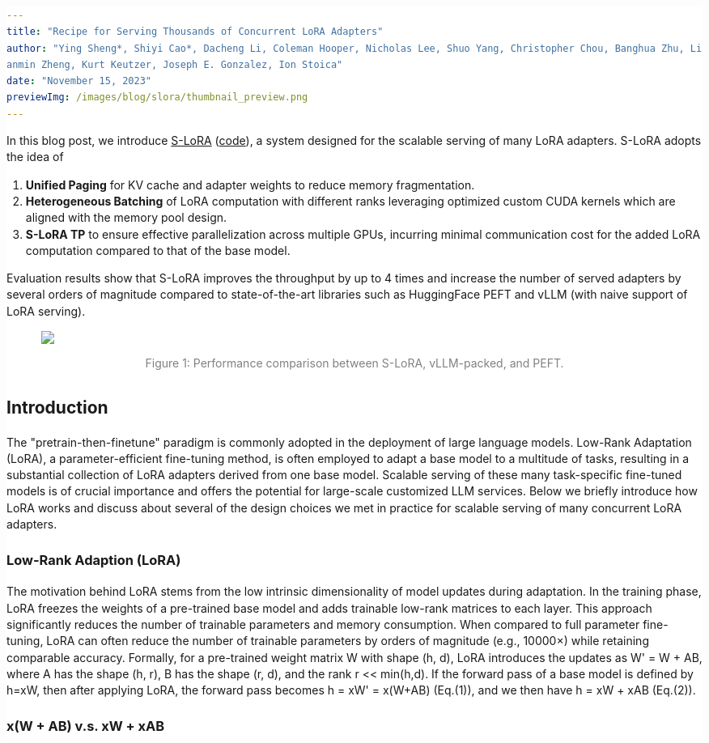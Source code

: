 ```yaml
---
title: "Recipe for Serving Thousands of Concurrent LoRA Adapters"
author: "Ying Sheng*, Shiyi Cao*, Dacheng Li, Coleman Hooper, Nicholas Lee, Shuo Yang, Christopher Chou, Banghua Zhu, Lianmin Zheng, Kurt Keutzer, Joseph E. Gonzalez, Ion Stoica"
date: "November 15, 2023"
previewImg: /images/blog/slora/thumbnail_preview.png
---
```

In this blog post, we introduce [S-LoRA](https://arxiv.org/abs/2311.03285) ([code](https://github.com/S-LoRA/S-LoRA)), a system designed for the scalable serving of many LoRA adapters. S-LoRA adopts the idea of

1. **Unified Paging** for KV cache and adapter weights to reduce memory fragmentation. 
2. **Heterogeneous Batching** of LoRA computation with different ranks leveraging optimized custom CUDA kernels which are aligned with the memory pool design.
3. **S-LoRA TP** to ensure effective parallelization across multiple GPUs, incurring minimal communication cost for the added LoRA computation compared to that of the base model. 

Evaluation results show that S-LoRA improves the throughput by up to 4 times and increase the number of served adapters by several orders of magnitude compared to state-of-the-art libraries such as HuggingFace PEFT and vLLM (with naive support of LoRA serving).

<img src="/images/blog/slora/serving_perf.png" style="display:block; margin-top: auto; margin-left: auto; margin-right: auto; margin-bottom: auto; width: 90%"></img>
<p style="color:gray; text-align: center;">Figure 1: Performance comparison between S-LoRA, vLLM-packed, and PEFT.</p>

## Introduction

The "pretrain-then-finetune" paradigm is commonly adopted in the deployment of large language models. Low-Rank Adaptation (LoRA), a parameter-efficient fine-tuning method, is often employed to adapt a base model to a multitude of tasks, resulting in a substantial collection of LoRA adapters derived from one base model. Scalable serving of these many task-specific fine-tuned models is of crucial importance and offers the potential for large-scale customized LLM services. Below we briefly introduce how LoRA works and discuss about several of the design choices we met in practice for scalable serving of many concurrent LoRA adapters.

### Low-Rank Adaption (LoRA)

The motivation behind LoRA stems from the low intrinsic dimensionality of model updates during adaptation. In the training phase, LoRA freezes the weights of a pre-trained base model and adds trainable low-rank matrices to each layer. This approach significantly reduces the number of trainable parameters and memory consumption. When compared to full parameter fine-tuning, LoRA can often reduce the number of trainable parameters by orders of magnitude (e.g., 10000×) while retaining comparable accuracy.
Formally, for a pre-trained weight matrix W with shape (h, d), LoRA introduces the updates as W' = W + AB, where A has the shape (h, r), B has the shape (r, d), and the rank r << min(h,d). If the forward pass of a base model is defined by h=xW, then after applying LoRA, the forward pass becomes h = xW' = x(W+AB) (Eq.(1)), and we then have h = xW + xAB (Eq.(2)).

### x(W + AB) v.s. xW + xAB
